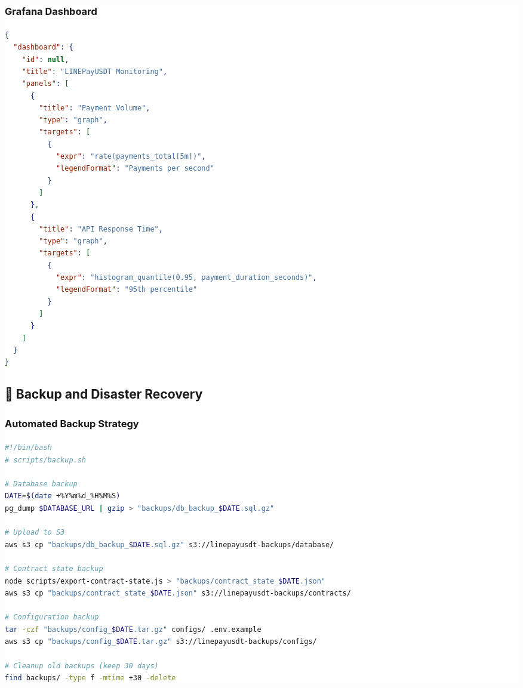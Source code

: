 ### Grafana Dashboard
```json
{
  "dashboard": {
    "id": null,
    "title": "LINEPayUSDT Monitoring",
    "panels": [
      {
        "title": "Payment Volume",
        "type": "graph",
        "targets": [
          {
            "expr": "rate(payments_total[5m])",
            "legendFormat": "Payments per second"
          }
        ]
      },
      {
        "title": "API Response Time",
        "type": "graph",
        "targets": [
          {
            "expr": "histogram_quantile(0.95, payment_duration_seconds)",
            "legendFormat": "95th percentile"
          }
        ]
      }
    ]
  }
}
```

## 🔄 Backup and Disaster Recovery

### Automated Backup Strategy
```bash
#!/bin/bash
# scripts/backup.sh

# Database backup
DATE=$(date +%Y%m%d_%H%M%S)
pg_dump $DATABASE_URL | gzip > "backups/db_backup_$DATE.sql.gz"

# Upload to S3
aws s3 cp "backups/db_backup_$DATE.sql.gz" s3://linepayusdt-backups/database/

# Contract state backup
node scripts/export-contract-state.js > "backups/contract_state_$DATE.json"
aws s3 cp "backups/contract_state_$DATE.json" s3://linepayusdt-backups/contracts/

# Configuration backup
tar -czf "backups/config_$DATE.tar.gz" configs/ .env.example
aws s3 cp "backups/config_$DATE.tar.gz" s3://linepayusdt-backups/configs/

# Cleanup old backups (keep 30 days)
find backups/ -type f -mtime +30 -delete
```
